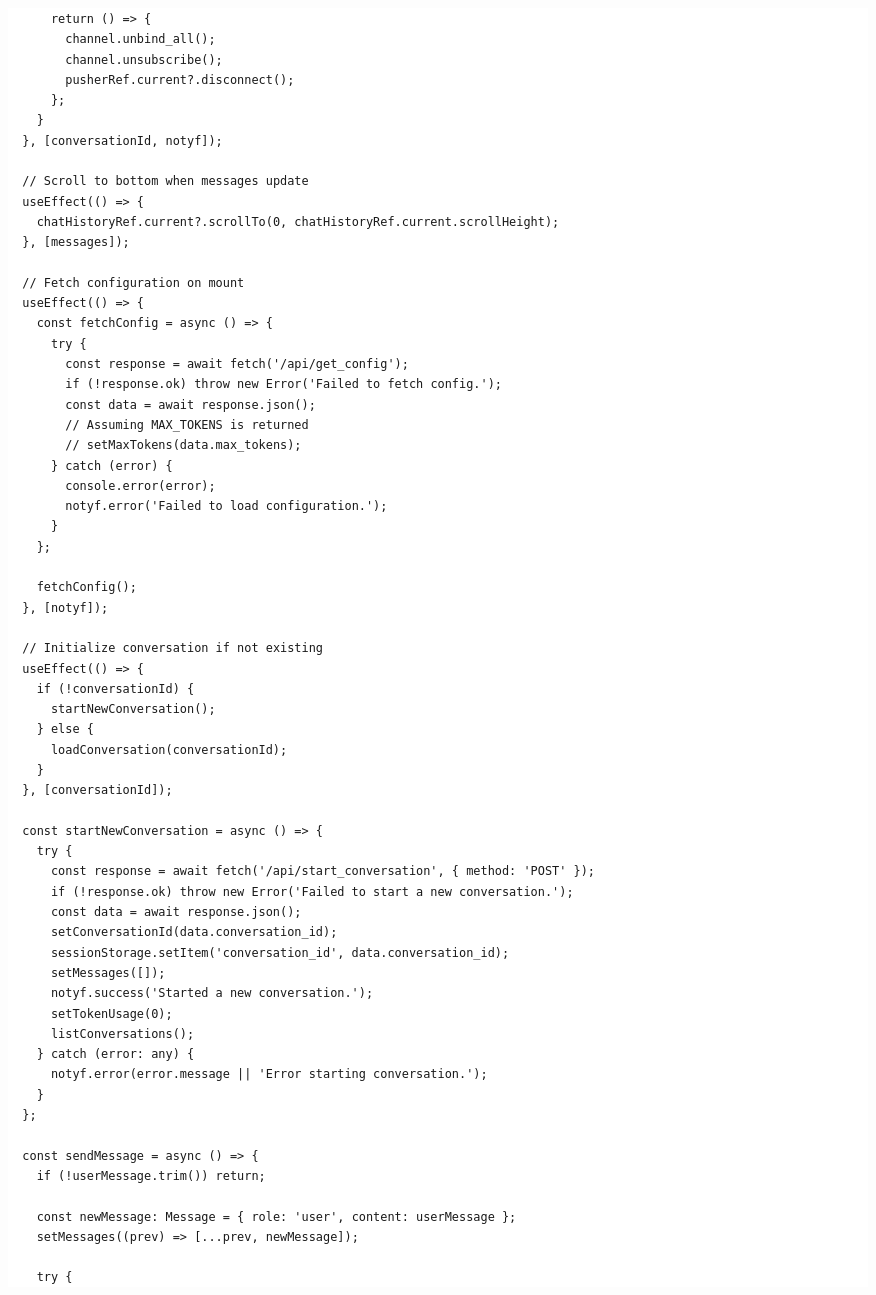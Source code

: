 ```tsx
      return () => {
        channel.unbind_all();
        channel.unsubscribe();
        pusherRef.current?.disconnect();
      };
    }
  }, [conversationId, notyf]);

  // Scroll to bottom when messages update
  useEffect(() => {
    chatHistoryRef.current?.scrollTo(0, chatHistoryRef.current.scrollHeight);
  }, [messages]);

  // Fetch configuration on mount
  useEffect(() => {
    const fetchConfig = async () => {
      try {
        const response = await fetch('/api/get_config');
        if (!response.ok) throw new Error('Failed to fetch config.');
        const data = await response.json();
        // Assuming MAX_TOKENS is returned
        // setMaxTokens(data.max_tokens);
      } catch (error) {
        console.error(error);
        notyf.error('Failed to load configuration.');
      }
    };

    fetchConfig();
  }, [notyf]);

  // Initialize conversation if not existing
  useEffect(() => {
    if (!conversationId) {
      startNewConversation();
    } else {
      loadConversation(conversationId);
    }
  }, [conversationId]);

  const startNewConversation = async () => {
    try {
      const response = await fetch('/api/start_conversation', { method: 'POST' });
      if (!response.ok) throw new Error('Failed to start a new conversation.');
      const data = await response.json();
      setConversationId(data.conversation_id);
      sessionStorage.setItem('conversation_id', data.conversation_id);
      setMessages([]);
      notyf.success('Started a new conversation.');
      setTokenUsage(0);
      listConversations();
    } catch (error: any) {
      notyf.error(error.message || 'Error starting conversation.');
    }
  };

  const sendMessage = async () => {
    if (!userMessage.trim()) return;

    const newMessage: Message = { role: 'user', content: userMessage };
    setMessages((prev) => [...prev, newMessage]);

    try {
```